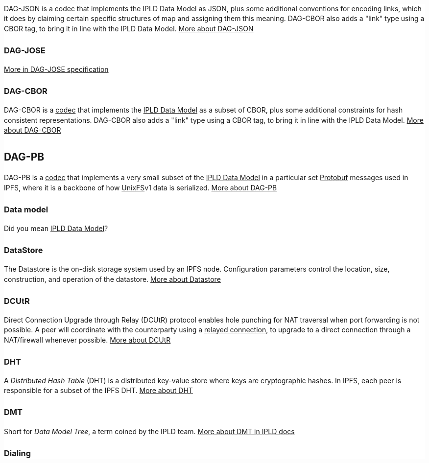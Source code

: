 DAG-JSON is a [codec](#codec) that implements the [IPLD Data Model](https://ipld.io/glossary/#data-model) as JSON, plus some additional conventions for encoding links, which it does by claiming certain specific structures of map and assigning them this meaning. DAG-CBOR also adds a "link" type using a CBOR tag, to bring it in line with the IPLD Data Model. [More about DAG-JSON](https://ipld.io/docs/codecs/known/dag-json/)

### DAG-JOSE

[More in DAG-JOSE specification](https://ipld.io/specs/codecs/dag-jose/spec/)

### DAG-CBOR

DAG-CBOR is a [codec](#codec) that implements the [IPLD Data Model](https://ipld.io/glossary/#data-model) as a subset of CBOR, plus some additional constraints for hash consistent representations. DAG-CBOR also adds a "link" type using a CBOR tag, to bring it in line with the IPLD Data Model. [More about DAG-CBOR](https://ipld.io/docs/codecs/known/dag-cbor/)

## DAG-PB

DAG-PB is a [codec](#codec) that implements a very small subset of the [IPLD Data Model](https://ipld.io/glossary/#data-model) in a particular set [Protobuf](#protobuf) messages used in IPFS, where it is a backbone of how [UnixFS](#UnixFS)v1 data is serialized. [More about DAG-PB](https://ipld.io/specs/codecs/dag-pb/spec/)

### Data model

Did you mean [IPLD Data Model](https://ipld.io/glossary/#data-model)?

### DataStore

The Datastore is the on-disk storage system used by an IPFS node. Configuration parameters control the location, size, construction, and operation of the datastore. [More about Datastore](https://github.com/ipfs/go-ipfs/blob/master/docs/config.md#datastore)

### DCUtR

Direct Connection Upgrade through Relay (DCUtR) protocol enables hole punching for NAT traversal when port forwarding is not possible. A peer will coordinate with the counterparty using a [relayed connection](#circuit-relay-v2), to upgrade to a direct connection through a NAT/firewall whenever possible. [More about DCUtR](https://github.com/libp2p/specs/blob/master/relay/DCUtR.md)

### DHT

A _Distributed Hash Table_ (DHT) is a distributed key-value store where keys are cryptographic hashes. In IPFS, each peer is responsible for a subset of the IPFS DHT. [More about DHT](dht.md)

### DMT

Short for _Data Model Tree_, a term coined by the IPLD team. [More about DMT in IPLD docs](https://ipld.io/glossary/#dmt)

### Dialing
